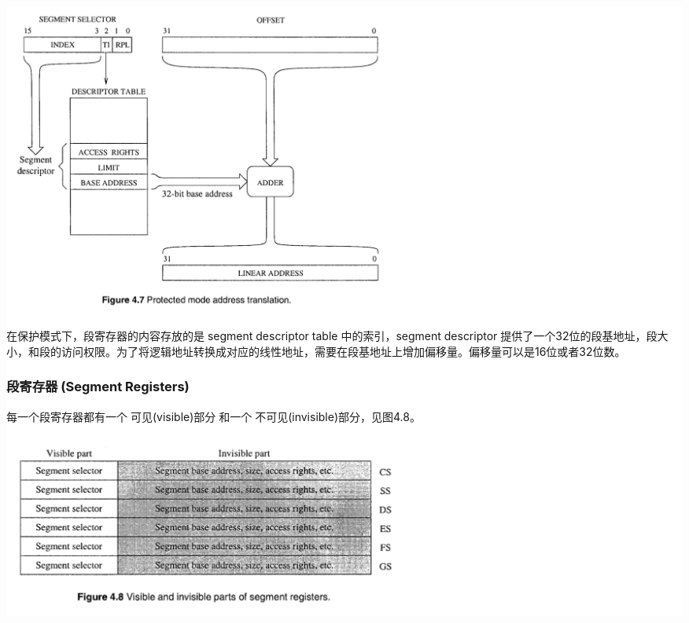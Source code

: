 <img src="./imgs/4.7.png" alt="Figure 4.7 Protected mode address translation." width="500" />

在保护模式下，段寄存器的内容存放的是 segment descriptor table 中的索引，segment descriptor 提供了一个32位的段基地址，段大小，和段的访问权限。为了将逻辑地址转换成对应的线性地址，需要在段基地址上增加偏移量。偏移量可以是16位或者32位数。

### 段寄存器 (Segment Registers)

每一个段寄存器都有一个 可见(visible)部分 和一个 不可见(invisible)部分，见图4.8。

<img src="./imgs/4.8.png" alt="Figure 4.8 Visible and invisible parts of segment registers." width="500" />
